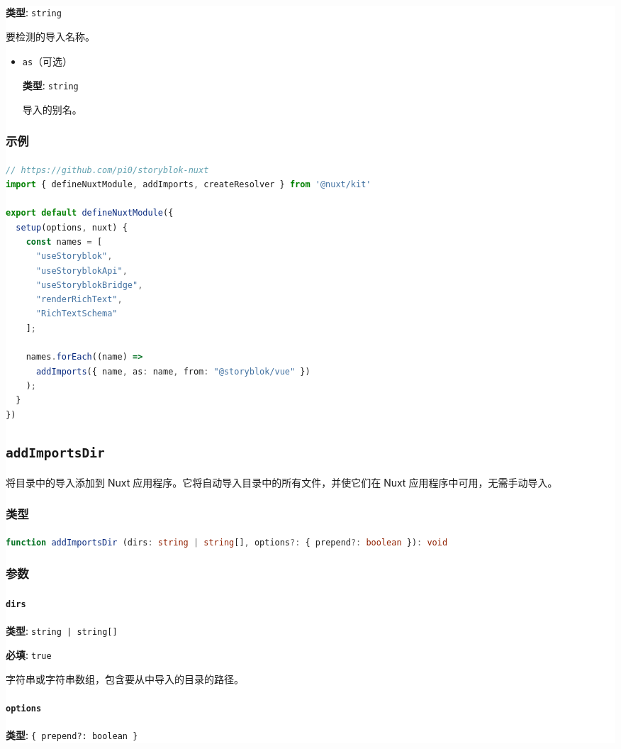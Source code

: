   **类型**: `string`

  要检测的导入名称。

- `as`（可选）

  **类型**: `string`

  导入的别名。

### 示例

```ts
// https://github.com/pi0/storyblok-nuxt
import { defineNuxtModule, addImports, createResolver } from '@nuxt/kit'

export default defineNuxtModule({
  setup(options, nuxt) {
    const names = [
      "useStoryblok",
      "useStoryblokApi",
      "useStoryblokBridge",
      "renderRichText",
      "RichTextSchema"
    ];

    names.forEach((name) =>
      addImports({ name, as: name, from: "@storyblok/vue" })
    );
  }
})
```

## `addImportsDir`

将目录中的导入添加到 Nuxt 应用程序。它将自动导入目录中的所有文件，并使它们在 Nuxt 应用程序中可用，无需手动导入。

### 类型

```ts
function addImportsDir (dirs: string | string[], options?: { prepend?: boolean }): void
```

### 参数

#### `dirs`

**类型**: `string | string[]`

**必填**: `true`

字符串或字符串数组，包含要从中导入的目录的路径。

#### `options`

**类型**: `{ prepend?: boolean }`

